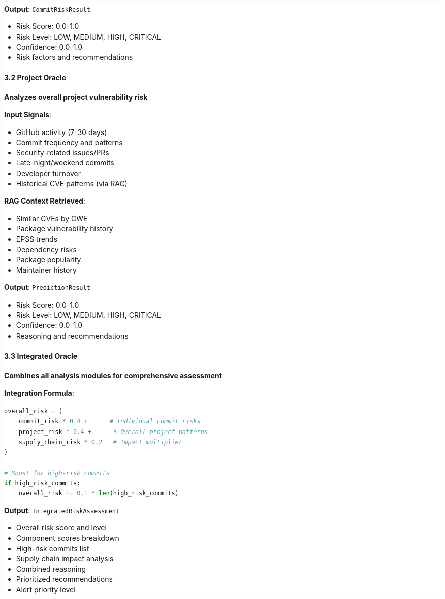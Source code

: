 **Output**: `CommitRiskResult`
- Risk Score: 0.0-1.0
- Risk Level: LOW, MEDIUM, HIGH, CRITICAL
- Confidence: 0.0-1.0
- Risk factors and recommendations

#### 3.2 Project Oracle

**Analyzes overall project vulnerability risk**

**Input Signals**:
- GitHub activity (7-30 days)
- Commit frequency and patterns
- Security-related issues/PRs
- Late-night/weekend commits
- Developer turnover
- Historical CVE patterns (via RAG)

**RAG Context Retrieved**:
- Similar CVEs by CWE
- Package vulnerability history
- EPSS trends
- Dependency risks
- Package popularity
- Maintainer history

**Output**: `PredictionResult`
- Risk Score: 0.0-1.0
- Risk Level: LOW, MEDIUM, HIGH, CRITICAL
- Confidence: 0.0-1.0
- Reasoning and recommendations

#### 3.3 Integrated Oracle

**Combines all analysis modules for comprehensive assessment**

**Integration Formula**:
```python
overall_risk = (
    commit_risk * 0.4 +      # Individual commit risks
    project_risk * 0.4 +      # Overall project patterns
    supply_chain_risk * 0.2   # Impact multiplier
)

# Boost for high-risk commits
if high_risk_commits:
    overall_risk += 0.1 * len(high_risk_commits)
```

**Output**: `IntegratedRiskAssessment`
- Overall risk score and level
- Component scores breakdown
- High-risk commits list
- Supply chain impact analysis
- Combined reasoning
- Prioritized recommendations
- Alert priority level
